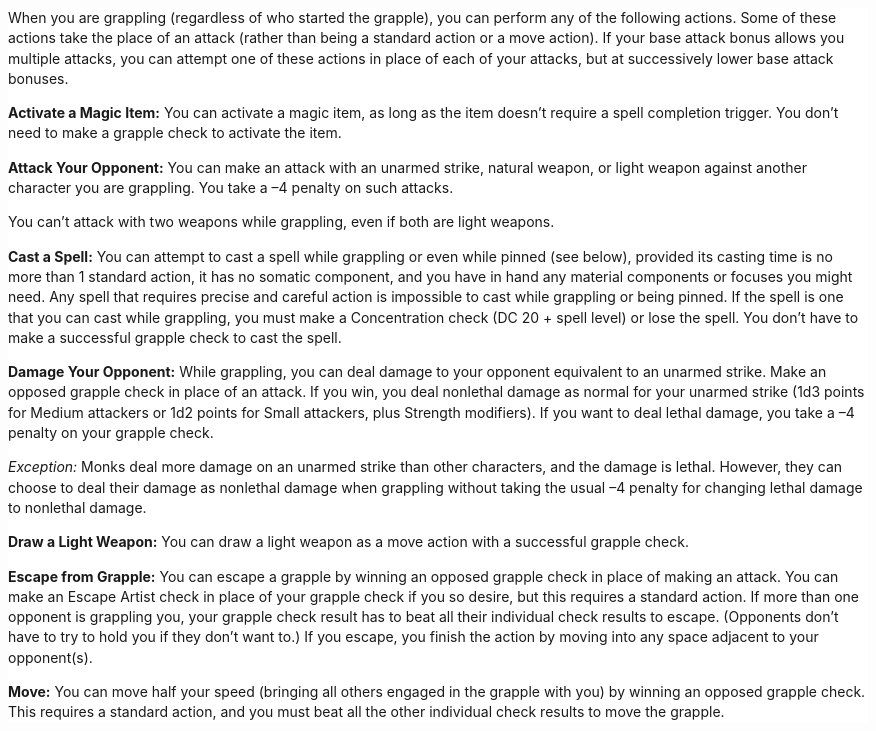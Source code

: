 When you are grappling (regardless of who started the grapple), you can
perform any of the following actions. Some of these actions take the
place of an attack (rather than being a standard action or a move
action). If your base attack bonus allows you multiple attacks, you can
attempt one of these actions in place of each of your attacks, but at
successively lower base attack bonuses.

**Activate a Magic Item:** You can activate a magic item, as long as the
item doesn’t require a spell completion trigger. You don’t need to make
a grapple check to activate the item.

**Attack Your Opponent:** You can make an attack with an unarmed strike,
natural weapon, or light weapon against another character you are
grappling. You take a –4 penalty on such attacks.

You can’t attack with two weapons while grappling, even if both are
light weapons.

**Cast a Spell:** You can attempt to cast a spell while grappling or
even while pinned (see below), provided its casting time is no more than
1 standard action, it has no somatic component, and you have in hand any
material components or focuses you might need. Any spell that requires
precise and careful action is impossible to cast while grappling or
being pinned. If the spell is one that you can cast while grappling, you
must make a Concentration check (DC 20 + spell level) or lose the spell.
You don’t have to make a successful grapple check to cast the spell.

**Damage Your Opponent:** While grappling, you can deal damage to your
opponent equivalent to an unarmed strike. Make an opposed grapple check
in place of an attack. If you win, you deal nonlethal damage as normal
for your unarmed strike (1d3 points for Medium attackers or 1d2 points
for Small attackers, plus Strength modifiers). If you want to deal
lethal damage, you take a –4 penalty on your grapple check.

*Exception:* Monks deal more damage on an unarmed strike than other
characters, and the damage is lethal. However, they can choose to deal
their damage as nonlethal damage when grappling without taking the usual
–4 penalty for changing lethal damage to nonlethal damage.

**Draw a Light Weapon:** You can draw a light weapon as a move action
with a successful grapple check.

**Escape from Grapple:** You can escape a grapple by winning an opposed
grapple check in place of making an attack. You can make an Escape
Artist check in place of your grapple check if you so desire, but this
requires a standard action. If more than one opponent is grappling you,
your grapple check result has to beat all their individual check results
to escape. (Opponents don’t have to try to hold you if they don’t want
to.) If you escape, you finish the action by moving into any space
adjacent to your opponent(s).

**Move:** You can move half your speed (bringing all others engaged in
the grapple with you) by winning an opposed grapple check. This requires
a standard action, and you must beat all the other individual check
results to move the grapple.
